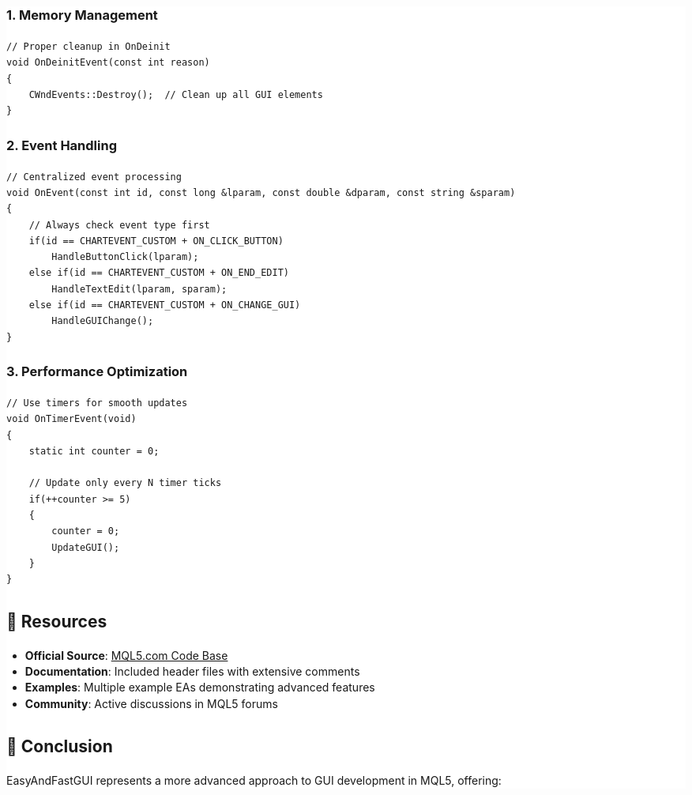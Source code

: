 ### 1. Memory Management
```mql5
// Proper cleanup in OnDeinit
void OnDeinitEvent(const int reason)
{
    CWndEvents::Destroy();  // Clean up all GUI elements
}
```

### 2. Event Handling
```mql5
// Centralized event processing
void OnEvent(const int id, const long &lparam, const double &dparam, const string &sparam)
{
    // Always check event type first
    if(id == CHARTEVENT_CUSTOM + ON_CLICK_BUTTON)
        HandleButtonClick(lparam);
    else if(id == CHARTEVENT_CUSTOM + ON_END_EDIT)
        HandleTextEdit(lparam, sparam);
    else if(id == CHARTEVENT_CUSTOM + ON_CHANGE_GUI)
        HandleGUIChange();
}
```

### 3. Performance Optimization
```mql5
// Use timers for smooth updates
void OnTimerEvent(void)
{
    static int counter = 0;

    // Update only every N timer ticks
    if(++counter >= 5)
    {
        counter = 0;
        UpdateGUI();
    }
}
```

## 🔗 Resources

- **Official Source**: [MQL5.com Code Base](https://www.mql5.com/en/code/19703)
- **Documentation**: Included header files with extensive comments
- **Examples**: Multiple example EAs demonstrating advanced features
- **Community**: Active discussions in MQL5 forums

## 🚀 Conclusion

EasyAndFastGUI represents a more advanced approach to GUI development in MQL5, offering:
